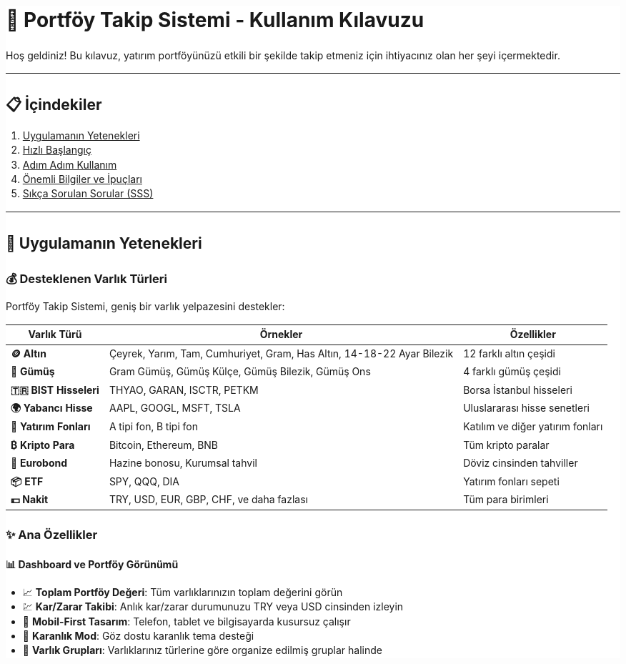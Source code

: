 # 📱 Portföy Takip Sistemi - Kullanım Kılavuzu

Hoş geldiniz! Bu kılavuz, yatırım portföyünüzü etkili bir şekilde takip etmeniz için ihtiyacınız olan her şeyi içermektedir.

---

## 📋 İçindekiler

1. [Uygulamanın Yetenekleri](#-uygulamanın-yetenekleri)
2. [Hızlı Başlangıç](#-hızlı-başlangıç)
3. [Adım Adım Kullanım](#-adım-adım-kullanım)
4. [Önemli Bilgiler ve İpuçları](#-önemli-bilgiler-ve-i̇puçları)
5. [Sıkça Sorulan Sorular (SSS)](#-sıkça-sorulan-sorular-sss)

---

## 🎯 Uygulamanın Yetenekleri

### 💰 Desteklenen Varlık Türleri

Portföy Takip Sistemi, geniş bir varlık yelpazesini destekler:

| Varlık Türü | Örnekler | Özellikler |
|-------------|----------|-----------|
| **🪙 Altın** | Çeyrek, Yarım, Tam, Cumhuriyet, Gram, Has Altın, 14-18-22 Ayar Bilezik | 12 farklı altın çeşidi |
| **🥈 Gümüş** | Gram Gümüş, Gümüş Külçe, Gümüş Bilezik, Gümüş Ons | 4 farklı gümüş çeşidi |
| **🇹🇷 BIST Hisseleri** | THYAO, GARAN, ISCTR, PETKM | Borsa İstanbul hisseleri |
| **🌍 Yabancı Hisse** | AAPL, GOOGL, MSFT, TSLA | Uluslararası hisse senetleri |
| **💼 Yatırım Fonları** | A tipi fon, B tipi fon | Katılım ve diğer yatırım fonları |
| **₿ Kripto Para** | Bitcoin, Ethereum, BNB | Tüm kripto paralar |
| **📕 Eurobond** | Hazine bonosu, Kurumsal tahvil | Döviz cinsinden tahviller |
| **📦 ETF** | SPY, QQQ, DIA | Yatırım fonları sepeti |
| **💵 Nakit** | TRY, USD, EUR, GBP, CHF, ve daha fazlası | Tüm para birimleri |

### ✨ Ana Özellikler

#### 📊 **Dashboard ve Portföy Görünümü**
- 📈 **Toplam Portföy Değeri**: Tüm varlıklarınızın toplam değerini görün
- 💹 **Kar/Zarar Takibi**: Anlık kar/zarar durumunuzu TRY veya USD cinsinden izleyin
- 📱 **Mobil-First Tasarım**: Telefon, tablet ve bilgisayarda kusursuz çalışır
- 🌙 **Karanlık Mod**: Göz dostu karanlık tema desteği
- 🎨 **Varlık Grupları**: Varlıklarınız türlerine göre organize edilmiş gruplar halinde
